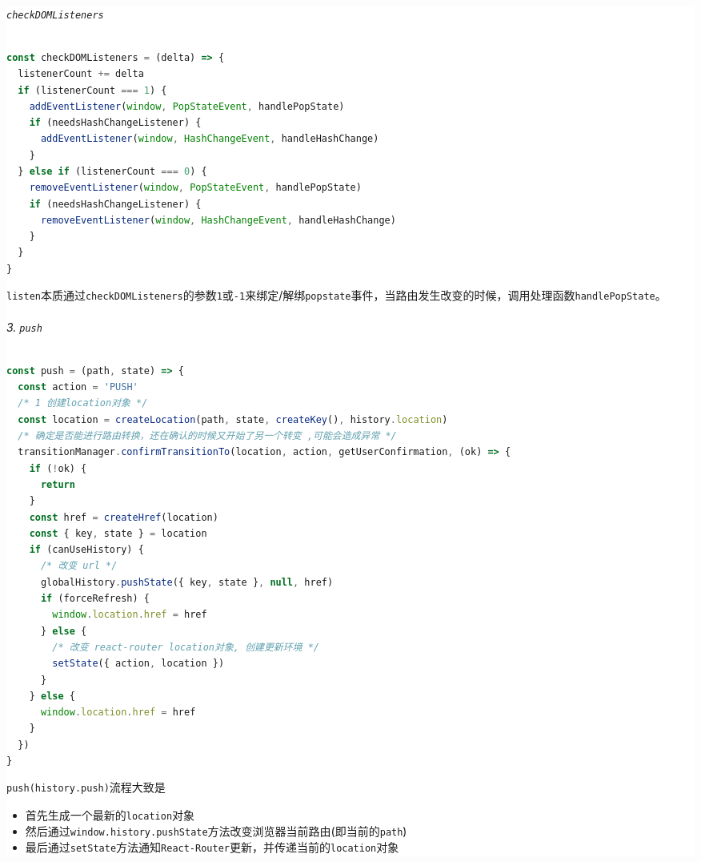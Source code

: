 ###### _`checkDOMListeners`_

```js
const checkDOMListeners = (delta) => {
  listenerCount += delta
  if (listenerCount === 1) {
    addEventListener(window, PopStateEvent, handlePopState)
    if (needsHashChangeListener) {
      addEventListener(window, HashChangeEvent, handleHashChange)
    }
  } else if (listenerCount === 0) {
    removeEventListener(window, PopStateEvent, handlePopState)
    if (needsHashChangeListener) {
      removeEventListener(window, HashChangeEvent, handleHashChange)
    }
  }
}
```

`listen`本质通过`checkDOMListeners`的参数`1`或`-1`来绑定/解绑`popstate`事件，当路由发生改变的时候，调用处理函数`handlePopState`。

###### 3. `push`

```jsx
const push = (path, state) => {
  const action = 'PUSH'
  /* 1 创建location对象 */
  const location = createLocation(path, state, createKey(), history.location)
  /* 确定是否能进行路由转换，还在确认的时候又开始了另一个转变 ,可能会造成异常 */
  transitionManager.confirmTransitionTo(location, action, getUserConfirmation, (ok) => {
    if (!ok) {
      return
    }
    const href = createHref(location)
    const { key, state } = location
    if (canUseHistory) {
      /* 改变 url */
      globalHistory.pushState({ key, state }, null, href)
      if (forceRefresh) {
        window.location.href = href
      } else {
        /* 改变 react-router location对象, 创建更新环境 */
        setState({ action, location })
      }
    } else {
      window.location.href = href
    }
  })
}
```

`push(history.push)`流程大致是

- 首先生成一个最新的`location`对象
- 然后通过`window.history.pushState`方法改变浏览器当前路由(即当前的`path`)
- 最后通过`setState`方法通知`React-Router`更新，并传递当前的`location`对象
